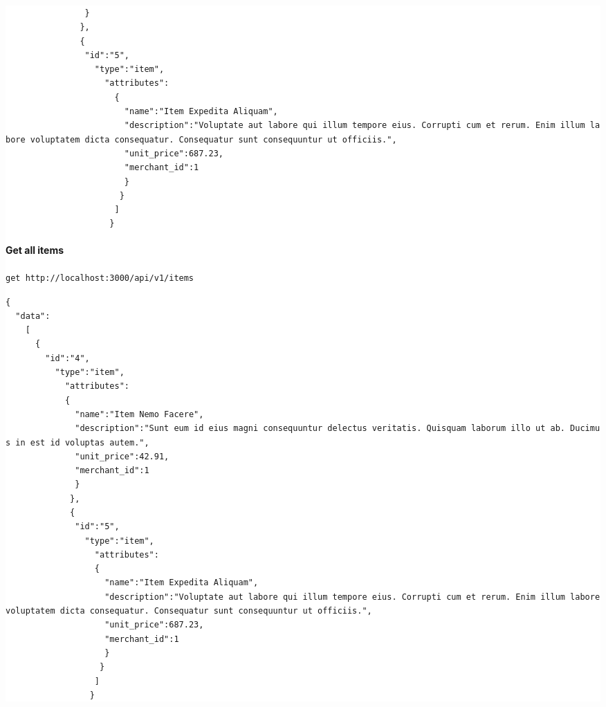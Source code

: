 ```
                }
               },
               {
                "id":"5",
                  "type":"item",
                    "attributes":
                      {
                        "name":"Item Expedita Aliquam",
                        "description":"Voluptate aut labore qui illum tempore eius. Corrupti cum et rerum. Enim illum labore voluptatem dicta consequatur. Consequatur sunt consequuntur ut officiis.",
                        "unit_price":687.23,
                        "merchant_id":1
                        }
                       }
                      ]
                     }
```
#### Get all items

```
get http://localhost:3000/api/v1/items
```

```
{
  "data":
    [
      {
        "id":"4",
          "type":"item",
            "attributes":
            {
              "name":"Item Nemo Facere",
              "description":"Sunt eum id eius magni consequuntur delectus veritatis. Quisquam laborum illo ut ab. Ducimus in est id voluptas autem.",
              "unit_price":42.91,
              "merchant_id":1
              }
             },
             {
              "id":"5",
                "type":"item",
                  "attributes":
                  {
                    "name":"Item Expedita Aliquam",
                    "description":"Voluptate aut labore qui illum tempore eius. Corrupti cum et rerum. Enim illum labore voluptatem dicta consequatur. Consequatur sunt consequuntur ut officiis.",
                    "unit_price":687.23,
                    "merchant_id":1
                    }
                   }
                  ]
                 }
```
